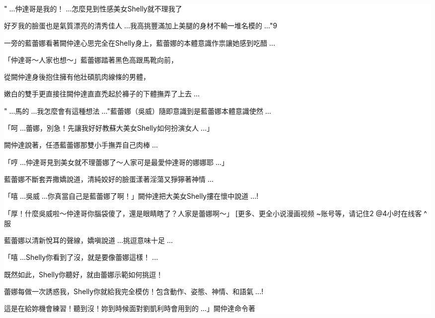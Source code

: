



" ...仲達哥是我的！ ...怎麼見到性感美女Shelly就不理我了



好歹我的臉蛋也是氣質漂亮的清秀佳人 ...我高挑豐滿加上美腿的身材不輸一堆名模的 ..."9



一旁的藍蕾娜看著闕仲達心思完全在Shelly身上，藍蕾娜的本體意識作祟讓她感到吃醋 ...



「仲達哥～人家也想～」藍蕾娜踏著黑色高跟馬靴向前，



從闕仲達身後抱住擁有他壯碩肌肉線條的男體，



嫩白的雙手更直接往闕仲達直直禿起於褲子的下體撫弄了上去 ...



" ...馬的 ...我怎麼會有這種想法 ..."藍蕾娜（吳威）隨即意識到是藍蕾娜本體意識使然 ...



「呵 ...蕾娜，別急！先讓我好好教蘇大美女Shelly如何扮演女人 ...」



闕仲達說著，任憑藍蕾娜那雙小手撫弄自己肉棒 ...



「哼 ...仲達哥見到美女就不理蕾娜了～人家可是最愛仲達哥的娜娜耶 ...」



藍蕾娜不斷套弄撒嬌說道，清純姣好的臉蛋漾著淫蕩又猙獰著神情 ...



「嘻 ...吳威 ...你真當自己是藍蕾娜了啊！」闕仲達把大美女Shelly摟在懷中說道 ...!



「厚！什麼吳威啦～仲達哥你腦袋傻了，還是眼睛瞎了？人家是蕾娜啊～」 [更多、更全小说漫画视频 ~账号等，请记住2 @4小时在线客 ^服



藍蕾娜以清新悅耳的聲線，嬌嗔說道 ...挑逗意味十足 ...





「嘻 ...Shelly你看到了沒，就是要像蕾娜這樣！ ...



既然如此，Shelly你聽好，就由蕾娜示範如何挑逗！



蕾娜每做一次誘惑我，Shelly你就給我完全模仿！包含動作、姿態、神情、和語氣 ...!



這是在給妳機會練習！聽到沒！妳到時候面對劉凱利時會用到的 ...」闕仲達命令著


